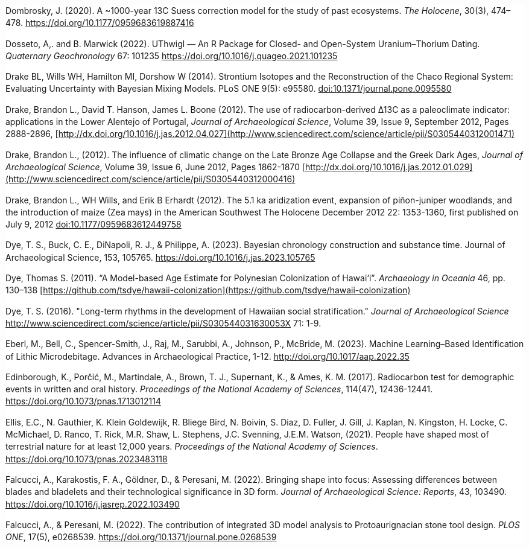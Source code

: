 Dombrosky, J. (2020). A ~1000-year 13C Suess correction model for the study of past ecosystems. _The Holocene_, 30(3), 474–478. https://doi.org/10.1177/0959683619887416

Dosseto, A,. and B. Marwick (2022). UThwigl — An R Package for Closed- and Open-System Uranium–Thorium Dating. _Quaternary Geochronology_ 67: 101235 https://doi.org/10.1016/j.quageo.2021.101235 

Drake BL, Wills WH, Hamilton MI, Dorshow W (2014). Strontium Isotopes and the Reconstruction of the Chaco Regional System: Evaluating Uncertainty with Bayesian Mixing Models. PLoS ONE 9(5): e95580. [doi:10.1371/journal.pone.0095580](http://journals.plos.org/plosone/article?id=10.1371/journal.pone.0095580)

Drake, Brandon L., David T. Hanson, James L. Boone (2012). The use of radiocarbon-derived Δ13C as a paleoclimate indicator: applications in the Lower Alentejo of Portugal, _Journal of Archaeological Science_, Volume 39, Issue 9, September 2012, Pages 2888-2896, [http://dx.doi.org/10.1016/j.jas.2012.04.027](http://www.sciencedirect.com/science/article/pii/S0305440312001471)

Drake, Brandon L., (2012). The influence of climatic change on the Late Bronze Age Collapse and the Greek Dark Ages, _Journal of Archaeological Science_, Volume 39, Issue 6, June 2012, Pages 1862-1870 [http://dx.doi.org/10.1016/j.jas.2012.01.029](http://www.sciencedirect.com/science/article/pii/S0305440312000416)

Drake, Brandon L., WH Wills, and Erik B Erhardt (2012). The 5.1 ka aridization event, expansion of piñon-juniper woodlands, and the introduction of maize (Zea mays) in the American Southwest The Holocene December 2012 22: 1353-1360, first published on July 9, 2012 [doi:10.1177/0959683612449758](http://hol.sagepub.com/content/22/12/1353.short)

Dye, T. S., Buck, C. E., DiNapoli, R. J., & Philippe, A. (2023). Bayesian chronology construction and substance time. Journal of Archaeological Science, 153, 105765. https://doi.org/10.1016/j.jas.2023.105765

Dye, Thomas S. (2011). “A Model-based Age Estimate for Polynesian Colonization of Hawai‘i”. _Archaeology in Oceania_ 46, pp. 130–138 [https://github.com/tsdye/hawaii-colonization](https://github.com/tsdye/hawaii-colonization)

Dye, T. S. (2016). "Long-term rhythms in the development of Hawaiian social stratification." _Journal of Archaeological Science_ <http://www.sciencedirect.com/science/article/pii/S030544031630053X> 71: 1-9.

Eberl, M., Bell, C., Spencer-Smith, J., Raj, M., Sarubbi, A., Johnson, P., McBride, M. (2023). Machine Learning–Based Identification of Lithic Microdebitage. Advances in Archaeological Practice, 1-12. http://doi.org/10.1017/aap.2022.35

Edinborough, K., Porčić, M., Martindale, A., Brown, T. J., Supernant, K., & Ames, K. M. (2017). Radiocarbon test for demographic events in written and oral history. _Proceedings of the National Academy of Sciences_, 114(47), 12436-12441. <https://doi.org/10.1073/pnas.1713012114>

Ellis, E.C., N. Gauthier, K. Klein Goldewijk, R. Bliege Bird, N. Boivin, S. Diaz, D. Fuller, J. Gill, J. Kaplan, N. Kingston, H. Locke, C. McMichael, D. Ranco, T. Rick, M.R. Shaw, L. Stephens, J.C. Svenning, J.E.M. Watson, (2021). People have shaped most of terrestrial nature for at least 12,000 years. _Proceedings of the National Academy of Sciences_. https://doi.org/10.1073/pnas.2023483118

Falcucci, A., Karakostis, F. A., Göldner, D., & Peresani, M. (2022). Bringing shape into focus: Assessing differences between blades and bladelets and their technological significance in 3D form. _Journal of Archaeological Science: Reports_, 43, 103490. https://doi.org/10.1016/j.jasrep.2022.103490

Falcucci, A., & Peresani, M. (2022). The contribution of integrated 3D model analysis to Protoaurignacian stone tool design. _PLOS ONE_, 17(5), e0268539. https://doi.org/10.1371/journal.pone.0268539
